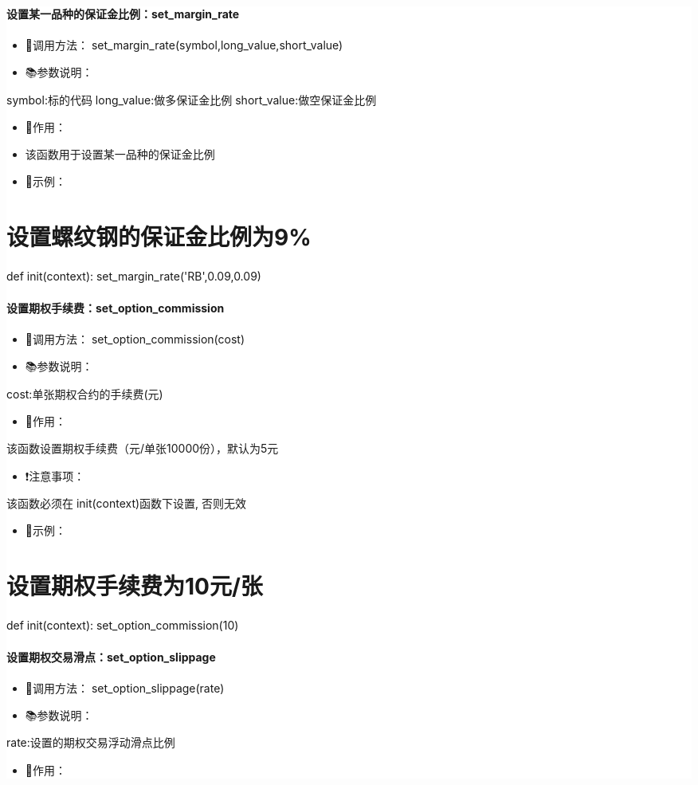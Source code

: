 #### 设置某一品种的保证金比例：set_margin_rate

- 👑调用方法：
set_margin_rate(symbol,long_value,short_value)

- 📚参数说明：

symbol:标的代码
long_value:做多保证金比例
short_value:做空保证金比例

- 🔧作用：

- 该函数用于设置某一品种的保证金比例

- 📝示例：

# 设置螺纹钢的保证金比例为9%
def init(context):
    set_margin_rate('RB',0.09,0.09)
​

#### 设置期权手续费：set_option_commission

- 👑调用方法：
set_option_commission(cost)

- 📚参数说明：

cost:单张期权合约的手续费(元)

- 🔧作用：

该函数设置期权手续费（元/单张10000份），默认为5元

- ❗注意事项：

该函数必须在 init(context)函数下设置, 否则无效

- 📝示例：

# 设置期权手续费为10元/张
def init(context):
    set_option_commission(10)
​

#### 设置期权交易滑点：set_option_slippage

- 👑调用方法：
set_option_slippage(rate)

- 📚参数说明：

rate:设置的期权交易浮动滑点比例

- 🔧作用：
